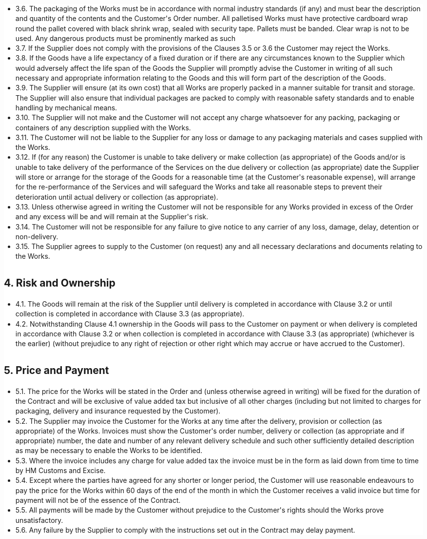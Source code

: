 - 3.6. 	The packaging of the Works must be in accordance with normal industry standards (if any) and must bear the description and quantity of the contents and the Customer's Order number. All palletised Works must have protective cardboard wrap round the pallet covered with black shrink wrap, sealed with security tape. Pallets must be banded. Clear wrap is not to be used. Any dangerous products must be prominently marked as such
- 3.7. 	If the Supplier does not comply with the provisions of the Clauses 3.5 or 3.6 the Customer may reject the Works.
- 3.8. 	If the Goods have a life expectancy of a fixed duration or if there are any circumstances known to the Supplier which would adversely affect the life span of the Goods the Supplier will promptly advise the Customer in writing of all such necessary and appropriate information relating to the Goods and this will form part of the description of the Goods.
- 3.9. 	The Supplier will ensure (at its own cost) that all Works are properly packed in a manner suitable for transit and storage. The Supplier will also ensure that individual packages are packed to comply with reasonable safety standards and to enable handling by mechanical means.
- 3.10. 	The Supplier will not make and the Customer will not accept any charge whatsoever for any packing, packaging or containers of any description supplied with the Works.
- 3.11. 	The Customer will not be liable to the Supplier for any loss or damage to any packaging materials and cases supplied with the Works.
- 3.12. 	If (for any reason) the Customer is unable to take delivery or make collection (as appropriate) of the Goods and/or is unable to take delivery of the performance of the Services on the due delivery or collection (as appropriate) date the Supplier will store or arrange for the storage of the Goods for a reasonable time (at the Customer's reasonable expense), will arrange for the re-performance of the Services and will safeguard the Works and take all reasonable steps to prevent their deterioration until actual delivery or collection (as appropriate).
- 3.13. 	Unless otherwise agreed in writing the Customer will not be responsible for any Works provided in excess of the Order and any excess will be and will remain at the Supplier's risk.
- 3.14. 	The Customer will not be responsible for any failure to give notice to any carrier of any loss, damage, delay, detention or non-delivery.
- 3.15. 	The Supplier agrees to supply to the Customer (on request) any and all necessary declarations and documents relating to the Works.

## 4. Risk and Ownership

- 4.1. 	The Goods will remain at the risk of the Supplier until delivery is completed in accordance with Clause 3.2 or until collection is completed in accordance with Clause 3.3 (as appropriate).
- 4.2. 	Notwithstanding Clause 4.1 ownership in the Goods will pass to the Customer on payment or when delivery is completed in accordance with Clause 3.2 or when collection is completed in accordance with Clause 3.3 (as appropriate) (whichever is the earlier) (without prejudice to any right of rejection or other right which may accrue or have accrued to the Customer).

## 5. Price and Payment

- 5.1. 	The price for the Works will be stated in the Order and (unless otherwise agreed in writing) will be fixed for the duration of the Contract and will be exclusive of value added tax but inclusive of all other charges (including but not limited to charges for packaging, delivery and insurance requested by the Customer).
- 5.2. 	The Supplier may invoice the Customer for the Works at any time after the delivery, provision or collection (as appropriate) of the Works. Invoices must show the Customer's order number, delivery or collection (as appropriate and if appropriate) number, the date and number of any relevant delivery schedule and such other sufficiently detailed description as may be necessary to enable the Works to be identified.
- 5.3. 	Where the invoice includes any charge for value added tax the invoice must be in the form as laid down from time to time by HM Customs and Excise.
- 5.4. 	Except where the parties have agreed for any shorter or longer period, the Customer will use reasonable endeavours to pay the price for the Works within 60 days of the end of the month in which the Customer receives a valid invoice but time for payment will not be of the essence of the Contract.
- 5.5. 	All payments will be made by the Customer without prejudice to the Customer's rights should the Works prove unsatisfactory.
- 5.6. 	Any failure by the Supplier to comply with the instructions set out in the Contract may delay payment.